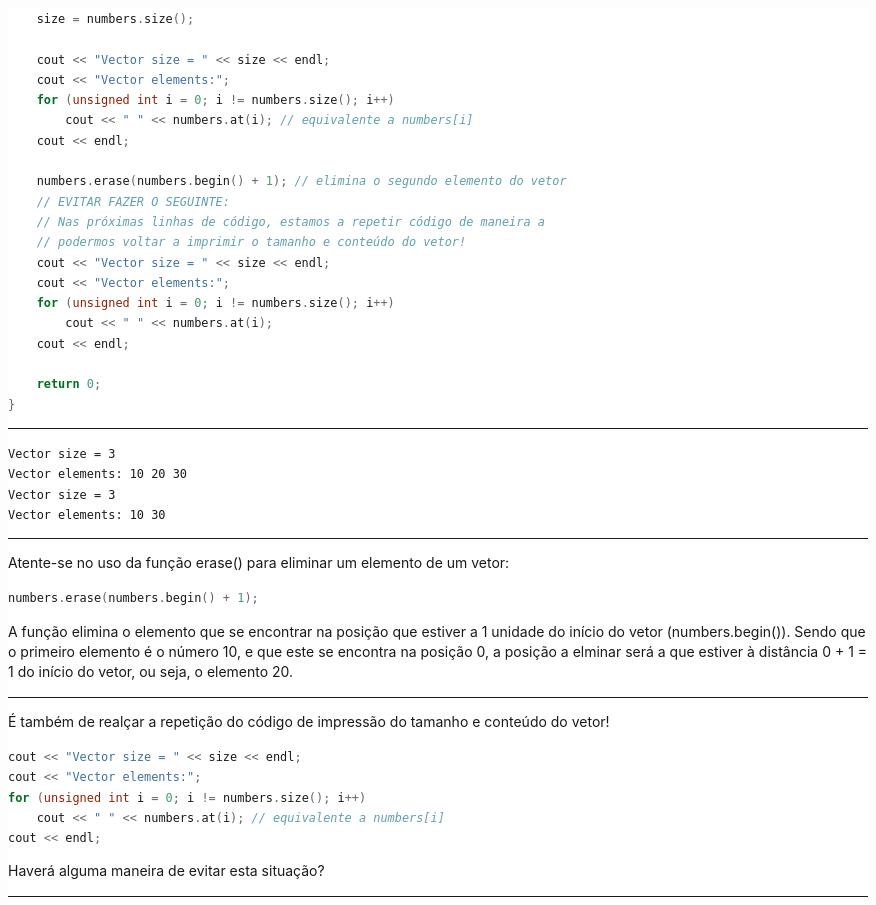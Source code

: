 ```C++
    size = numbers.size();
    
    cout << "Vector size = " << size << endl;
    cout << "Vector elements:";
    for (unsigned int i = 0; i != numbers.size(); i++)
        cout << " " << numbers.at(i); // equivalente a numbers[i]
    cout << endl;
    
    numbers.erase(numbers.begin() + 1); // elimina o segundo elemento do vetor
    // EVITAR FAZER O SEGUINTE:
    // Nas próximas linhas de código, estamos a repetir código de maneira a 
    // podermos voltar a imprimir o tamanho e conteúdo do vetor!
    cout << "Vector size = " << size << endl;
    cout << "Vector elements:";
    for (unsigned int i = 0; i != numbers.size(); i++)
        cout << " " << numbers.at(i);
    cout << endl;

    return 0;
}                                                                         
```
---

```Bash
Vector size = 3
Vector elements: 10 20 30
Vector size = 3
Vector elements: 10 30
```

--- 

Atente-se no uso da função erase() para eliminar um elemento de um vetor:
```C++
numbers.erase(numbers.begin() + 1);
```
A função elimina o elemento que se encontrar na posição que estiver a 1 unidade 
do início do vetor (numbers.begin()). Sendo que o primeiro elemento é o número 
10, e que este se encontra na posição 0, a posição a elminar será a que estiver 
à distância 0 + 1 = 1 do início do vetor, ou seja, o elemento 20.

--- 

É também de realçar a repetição do código de impressão do tamanho e conteúdo do vetor!
```C++
cout << "Vector size = " << size << endl;
cout << "Vector elements:";
for (unsigned int i = 0; i != numbers.size(); i++)
    cout << " " << numbers.at(i); // equivalente a numbers[i]
cout << endl;
```

Haverá alguma maneira de evitar esta situação?

---